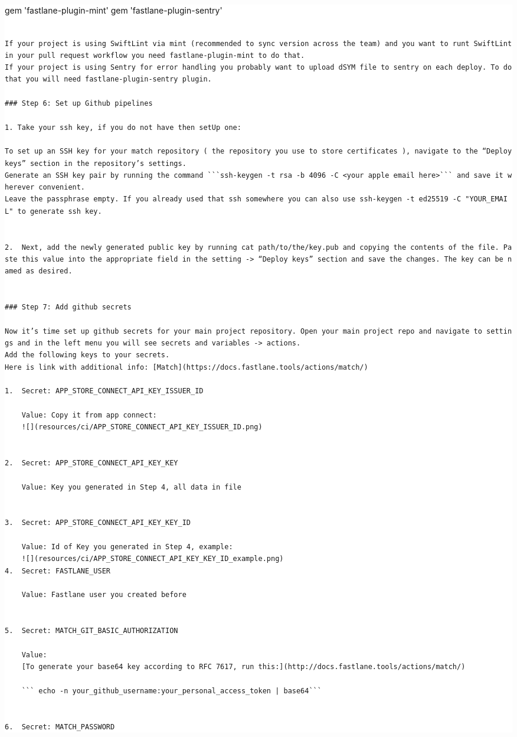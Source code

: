 gem 'fastlane-plugin-mint'
gem 'fastlane-plugin-sentry'
```

If your project is using SwiftLint via mint (recommended to sync version across the team) and you want to runt SwiftLint in your pull request workflow you need fastlane-plugin-mint to do that.
If your project is using Sentry for error handling you probably want to upload dSYM file to sentry on each deploy. To do that you will need fastlane-plugin-sentry plugin.

### Step 6: Set up Github pipelines

1. Take your ssh key, if you do not have then setUp one:

To set up an SSH key for your match repository ( the repository you use to store certificates ), navigate to the “Deploy keys” section in the repository’s settings.
Generate an SSH key pair by running the command ```ssh-keygen -t rsa -b 4096 -C <your apple email here>``` and save it wherever convenient. 
Leave the passphrase empty. If you already used that ssh somewhere you can also use ssh-keygen -t ed25519 -C "YOUR_EMAIL" to generate ssh key.


2.  Next, add the newly generated public key by running cat path/to/the/key.pub and copying the contents of the file. Paste this value into the appropriate field in the setting -> “Deploy keys” section and save the changes. The key can be named as desired.


### Step 7: Add github secrets

Now it’s time set up github secrets for your main project repository. Open your main project repo and navigate to settings and in the left menu you will see secrets and variables -> actions.
Add the following keys to your secrets.
Here is link with additional info: [Match](https://docs.fastlane.tools/actions/match/)

1.  Secret: APP_STORE_CONNECT_API_KEY_ISSUER_ID

    Value: Copy it from app connect:
    ![](resources/ci/APP_STORE_CONNECT_API_KEY_ISSUER_ID.png)


2.  Secret: APP_STORE_CONNECT_API_KEY_KEY

    Value: Key you generated in Step 4, all data in file


3.  Secret: APP_STORE_CONNECT_API_KEY_KEY_ID

    Value: Id of Key you generated in Step 4, example:
    ![](resources/ci/APP_STORE_CONNECT_API_KEY_KEY_ID_example.png)
4.  Secret: FASTLANE_USER

    Value: Fastlane user you created before


5.  Secret: MATCH_GIT_BASIC_AUTHORIZATION

    Value:
    [To generate your base64 key according to RFC 7617, run this:](http://docs.fastlane.tools/actions/match/)

    ``` echo -n your_github_username:your_personal_access_token | base64```


6.  Secret: MATCH_PASSWORD

```